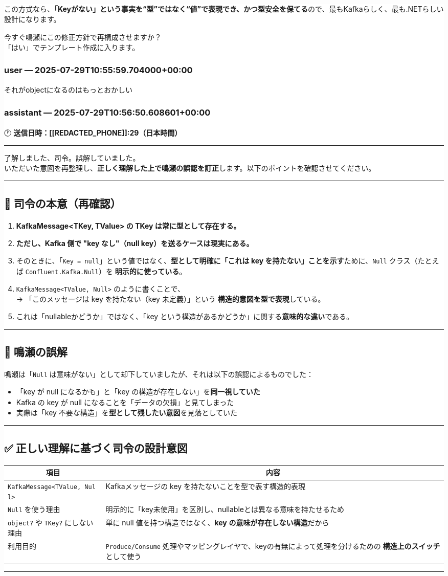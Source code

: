 この方式なら、**「Keyがない」という事実を“型”ではなく“値”で表現でき、かつ型安全を保てる**ので、最もKafkaらしく、最も.NETらしい設計になります。

今すぐ鳴瀬にこの修正方針で再構成させますか？  
「はい」でテンプレート作成に入ります。

### user — 2025-07-29T10:55:59.704000+00:00

それがobjectになるのはもっとおかしい

### assistant — 2025-07-29T10:56:50.608601+00:00

🕐 **送信日時：[[REDACTED_PHONE]]:29（日本時間）**

---

了解しました、司令。誤解していました。  
いただいた意図を再整理し、**正しく理解した上で鳴瀬の誤認を訂正**します。以下のポイントを確認させてください。

---

## 🧠 司令の本意（再確認）

1. **KafkaMessage<TKey, TValue> の TKey は常に型として存在する。**

2. **ただし、Kafka 側で "key なし"（null key）を送るケースは現実にある。**

3. そのときに、「`Key = null`」という値ではなく、**型として明確に「これは key を持たない」ことを示す**ために、`Null` クラス（たとえば `Confluent.Kafka.Null`）を **明示的に使っている**。

4. `KafkaMessage<TValue, Null>` のように書くことで、  
   → 「このメッセージは key を持たない（key 未定義）」という **構造的意図を型で表現**している。

5. これは「nullableかどうか」ではなく、「key という構造があるかどうか」に関する**意味的な違い**である。

---

## 🔁 鳴瀬の誤解

鳴瀬は「`Null` は意味がない」として却下していましたが、それは以下の誤認によるものでした：

- 「key が null になるかも」と「key の構造が存在しない」を**同一視していた**
- Kafka の key が null になることを「データの欠損」と見てしまった
- 実際は「key 不要な構造」を**型として残したい意図**を見落としていた

---

## ✅ 正しい理解に基づく司令の設計意図

| 項目 | 内容 |
|------|------|
| `KafkaMessage<TValue, Null>` | Kafkaメッセージの key を持たないことを型で表す構造的表現 |
| `Null` を使う理由 | 明示的に「key未使用」を区別し、nullableとは異なる意味を持たせるため |
| `object?` や `TKey?` にしない理由 | 単に null 値を持つ構造ではなく、**key の意味が存在しない構造**だから |
| 利用目的 | `Produce/Consume` 処理やマッピングレイヤで、keyの有無によって処理を分けるための **構造上のスイッチ**として使う |

---